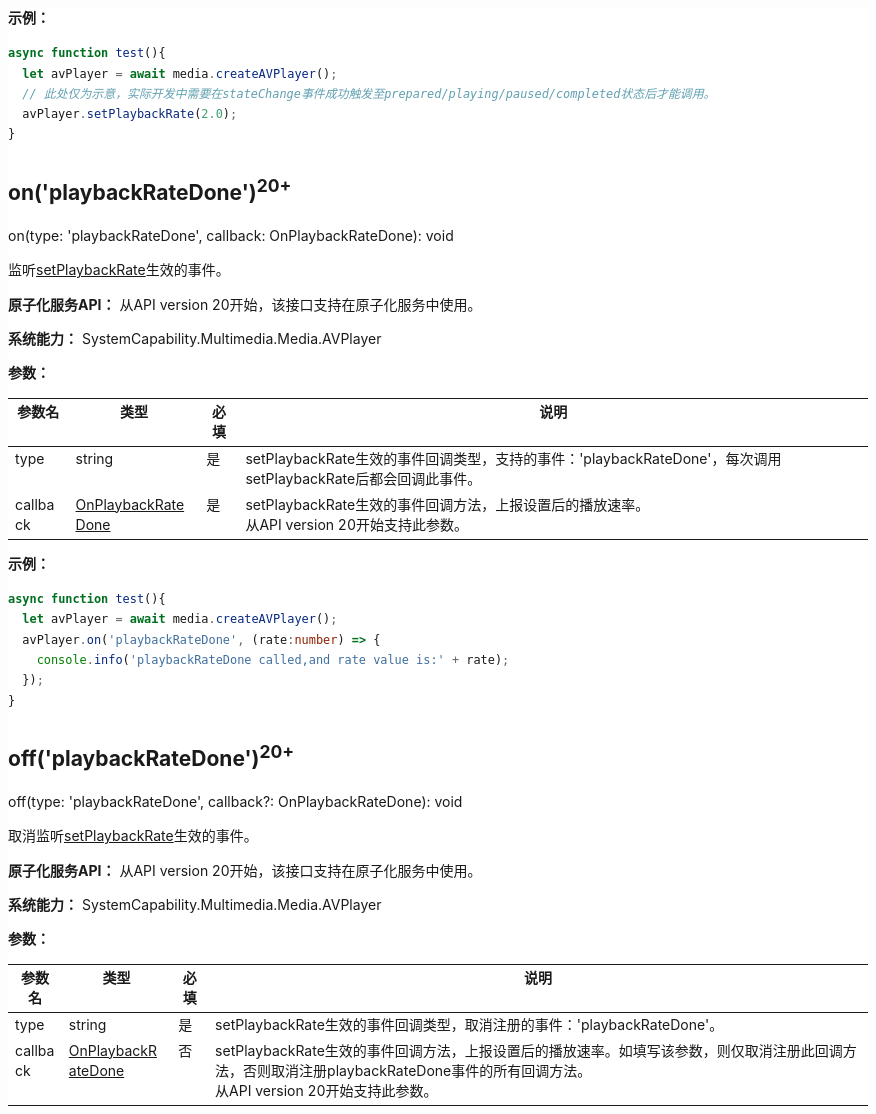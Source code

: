 **示例：**

```ts
async function test(){
  let avPlayer = await media.createAVPlayer();
  // 此处仅为示意，实际开发中需要在stateChange事件成功触发至prepared/playing/paused/completed状态后才能调用。
  avPlayer.setPlaybackRate(2.0);
}
```

## on('playbackRateDone')<sup>20+</sup>

on(type: 'playbackRateDone', callback: OnPlaybackRateDone): void

监听[setPlaybackRate](#setplaybackrate20)生效的事件。

**原子化服务API：** 从API version 20开始，该接口支持在原子化服务中使用。

**系统能力：** SystemCapability.Multimedia.Media.AVPlayer

**参数：**

| 参数名   | 类型     | 必填 | 说明                                                         |
| -------- | -------- | ---- | ------------------------------------------------------------ |
| type     | string   | 是   | setPlaybackRate生效的事件回调类型，支持的事件：'playbackRateDone'，每次调用setPlaybackRate后都会回调此事件。 |
| callback | [OnPlaybackRateDone](#onplaybackratedone20) | 是   | setPlaybackRate生效的事件回调方法，上报设置后的播放速率。<br/>从API version 20开始支持此参数。 |

**示例：**

```ts
async function test(){
  let avPlayer = await media.createAVPlayer();
  avPlayer.on('playbackRateDone', (rate:number) => {
    console.info('playbackRateDone called,and rate value is:' + rate);
  });
}
```

## off('playbackRateDone')<sup>20+</sup>

off(type: 'playbackRateDone', callback?: OnPlaybackRateDone): void

取消监听[setPlaybackRate](#setplaybackrate20)生效的事件。

**原子化服务API：** 从API version 20开始，该接口支持在原子化服务中使用。

**系统能力：** SystemCapability.Multimedia.Media.AVPlayer

**参数：**

| 参数名 | 类型   | 必填 | 说明                                                      |
| ------ | ------ | ---- | --------------------------------------------------------- |
| type   | string | 是   | setPlaybackRate生效的事件回调类型，取消注册的事件：'playbackRateDone'。 |
| callback | [OnPlaybackRateDone](#onplaybackratedone20) | 否   |  setPlaybackRate生效的事件回调方法，上报设置后的播放速率。如填写该参数，则仅取消注册此回调方法，否则取消注册playbackRateDone事件的所有回调方法。<br/>从API version 20开始支持此参数。 |

